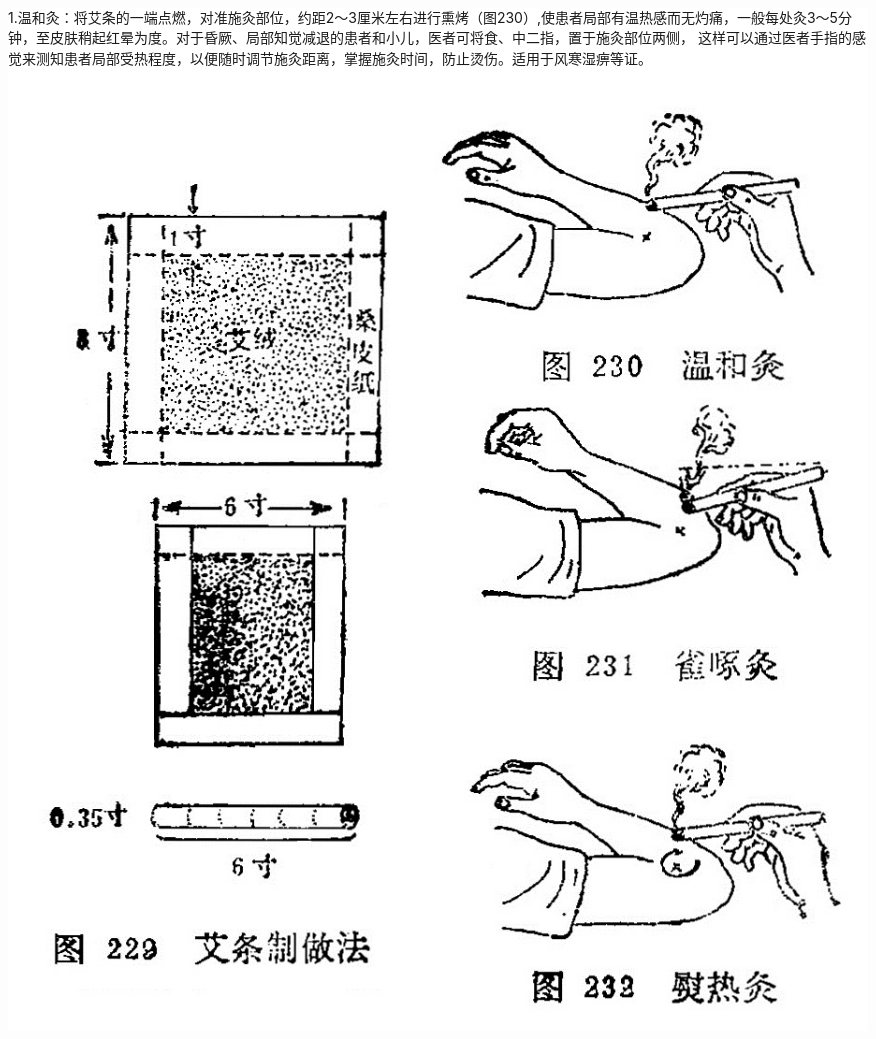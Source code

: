 ​        1.温和灸：将艾条的一端点燃，对准施灸部位，约距2〜3厘米左右进行熏烤（图230）,使患者局部有温热感而无灼痛，一般每处灸3〜5分钟，至皮肤稍起红晕为度。对于昏厥、局部知觉减退的患者和小儿，医者可将食、中二指，置于施灸部位两侧， 这样可以通过医者手指的感觉来测知患者局部受热程度，以便随时调节施灸距离，掌握施灸时间，防止烫伤。适用于风寒湿痹等证。

![](./img/图229、230、231、232.jpg)
